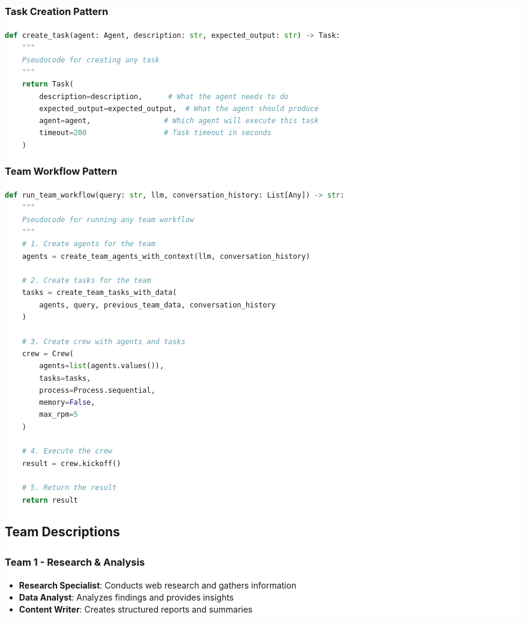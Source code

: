 ### Task Creation Pattern
```python
def create_task(agent: Agent, description: str, expected_output: str) -> Task:
    """
    Pseudocode for creating any task
    """
    return Task(
        description=description,      # What the agent needs to do
        expected_output=expected_output,  # What the agent should produce
        agent=agent,                 # Which agent will execute this task
        timeout=200                  # Task timeout in seconds
    )
```

### Team Workflow Pattern
```python
def run_team_workflow(query: str, llm, conversation_history: List[Any]) -> str:
    """
    Pseudocode for running any team workflow
    """
    # 1. Create agents for the team
    agents = create_team_agents_with_context(llm, conversation_history)
    
    # 2. Create tasks for the team
    tasks = create_team_tasks_with_data(
        agents, query, previous_team_data, conversation_history
    )
    
    # 3. Create crew with agents and tasks
    crew = Crew(
        agents=list(agents.values()),
        tasks=tasks,
        process=Process.sequential,
        memory=False,
        max_rpm=5
    )
    
    # 4. Execute the crew
    result = crew.kickoff()
    
    # 5. Return the result
    return result
```

## Team Descriptions

### Team 1 - Research & Analysis
- **Research Specialist**: Conducts web research and gathers information
- **Data Analyst**: Analyzes findings and provides insights
- **Content Writer**: Creates structured reports and summaries
